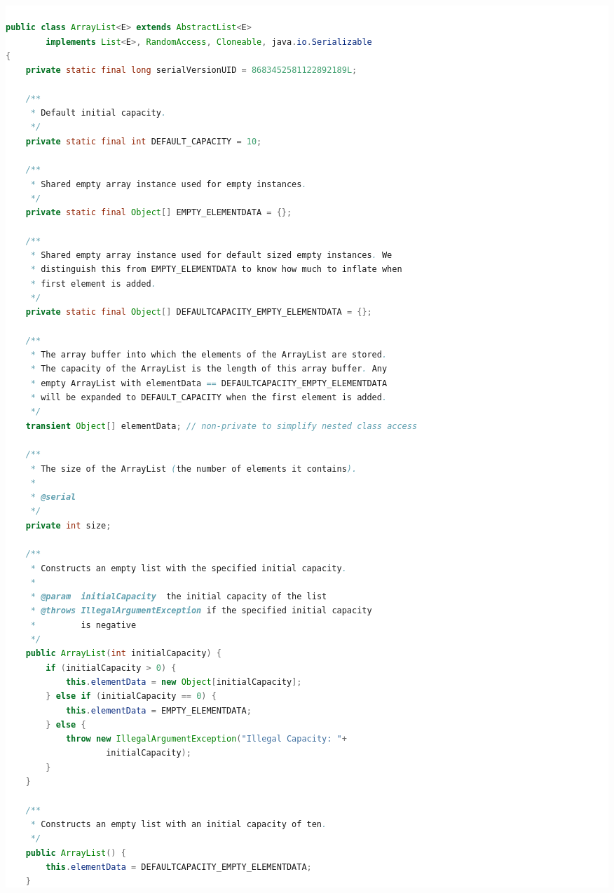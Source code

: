 ```java

public class ArrayList<E> extends AbstractList<E>
        implements List<E>, RandomAccess, Cloneable, java.io.Serializable
{
    private static final long serialVersionUID = 8683452581122892189L;

    /**
     * Default initial capacity.
     */
    private static final int DEFAULT_CAPACITY = 10;

    /**
     * Shared empty array instance used for empty instances.
     */
    private static final Object[] EMPTY_ELEMENTDATA = {};

    /**
     * Shared empty array instance used for default sized empty instances. We
     * distinguish this from EMPTY_ELEMENTDATA to know how much to inflate when
     * first element is added.
     */
    private static final Object[] DEFAULTCAPACITY_EMPTY_ELEMENTDATA = {};

    /**
     * The array buffer into which the elements of the ArrayList are stored.
     * The capacity of the ArrayList is the length of this array buffer. Any
     * empty ArrayList with elementData == DEFAULTCAPACITY_EMPTY_ELEMENTDATA
     * will be expanded to DEFAULT_CAPACITY when the first element is added.
     */
    transient Object[] elementData; // non-private to simplify nested class access

    /**
     * The size of the ArrayList (the number of elements it contains).
     *
     * @serial
     */
    private int size;

    /**
     * Constructs an empty list with the specified initial capacity.
     *
     * @param  initialCapacity  the initial capacity of the list
     * @throws IllegalArgumentException if the specified initial capacity
     *         is negative
     */
    public ArrayList(int initialCapacity) {
        if (initialCapacity > 0) {
            this.elementData = new Object[initialCapacity];
        } else if (initialCapacity == 0) {
            this.elementData = EMPTY_ELEMENTDATA;
        } else {
            throw new IllegalArgumentException("Illegal Capacity: "+
                    initialCapacity);
        }
    }

    /**
     * Constructs an empty list with an initial capacity of ten.
     */
    public ArrayList() {
        this.elementData = DEFAULTCAPACITY_EMPTY_ELEMENTDATA;
    }

```

[参考文档]: https://segmentfault.com/a/1190000039132885	"参考链接"
[&代替%的参考文章]: https://keitzu.com/2021/use-bit-instead-of-modulo/
[参考文献]: https://www.jianshu.com/p/4176c0e929f1
[参考文档]: https://zhuanlan.zhihu.com/p/79219960
[参考链接]: https://www.cnblogs.com/happyone/p/12663145.html
[线程活跃性问题]: D:\天翼云盘同步盘\Markdown笔记\学习笔记\计算机\Java\基础\多线程.md
[参考链接1]: https://youle.zhipin.com/questions/e636924dc21c5095tnZ62dS1Elo~.html
[参考链接2]: https://zhuanlan.zhihu.com/p/95785186
[为什么synchronized可以实现线程同步]: https://tech.meituan.com/2018/11/15/java-lock.html
[^1]: 编译型：一次性将所有源代码编译为机器码。
[^2]: 解释型：一句一句地将源代码翻译为机器码，即需要执行哪行代码，就解释哪行代码。
[^3]: 那不是可以把同一套C语言代码，使用不同平台的编译器编译不就行了，不也能跨平台吗？答案是不行，若C语言程序中调用了与windows操作系统密切相关的API，则无法在Linux平台上编译运行。
[^4]: 若是从A进程的某个线程切换到B进程的某个线程，这叫进程切换了。
[^5]: 又叫干扰函数，其作用是为了减少碰撞。
[^6]: 线程已经被操作系统创建，只要线程被分配了CPU，该线程就可以运行了。
[^7]: 线程被分配了CPU，正在运行。
[^8]: 计算机进行`%`运算的方式：`A % B = A - (A / B) * B`，在大部分机器上，整数乘法指令需要`10`个以上的时钟周期，整数除法需要`30个`或者以上的时钟周期但是`加法，减法，位级运算和移位`只需要`1个`时钟周期。`A & (B-1)(B是2的整数次幂)`只需要`2个`时钟周期。体现出背书之间的差距了。
[^9]: 什么时候线程需要进入到wait状态呢？比如：当线程需要消耗某一个同步资源的时候，由于此时资源的数量不够，因此需要等待，即释放该资源的锁，直到该资源的数量能够满足自己的需要的时候，就可以被notify(唤醒)，重新获得锁。